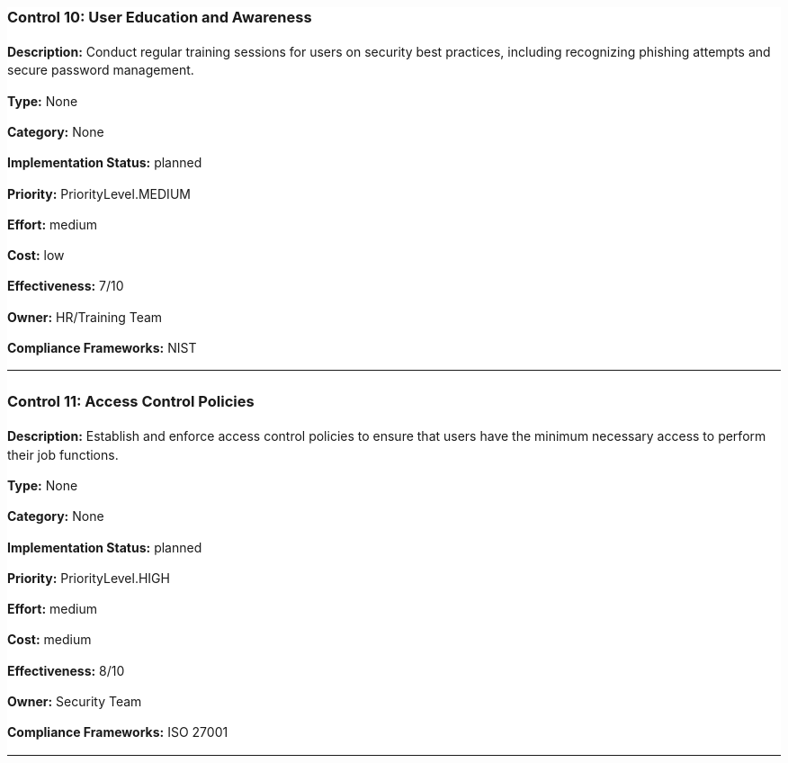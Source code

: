 
### Control 10: User Education and Awareness

**Description:** Conduct regular training sessions for users on security best practices, including recognizing phishing attempts and secure password management.

**Type:** None

**Category:** None

**Implementation Status:** planned

**Priority:** PriorityLevel.MEDIUM

**Effort:** medium

**Cost:** low

**Effectiveness:** 7/10

**Owner:** HR/Training Team

**Compliance Frameworks:** NIST

---

### Control 11: Access Control Policies

**Description:** Establish and enforce access control policies to ensure that users have the minimum necessary access to perform their job functions.

**Type:** None

**Category:** None

**Implementation Status:** planned

**Priority:** PriorityLevel.HIGH

**Effort:** medium

**Cost:** medium

**Effectiveness:** 8/10

**Owner:** Security Team

**Compliance Frameworks:** ISO 27001

---

